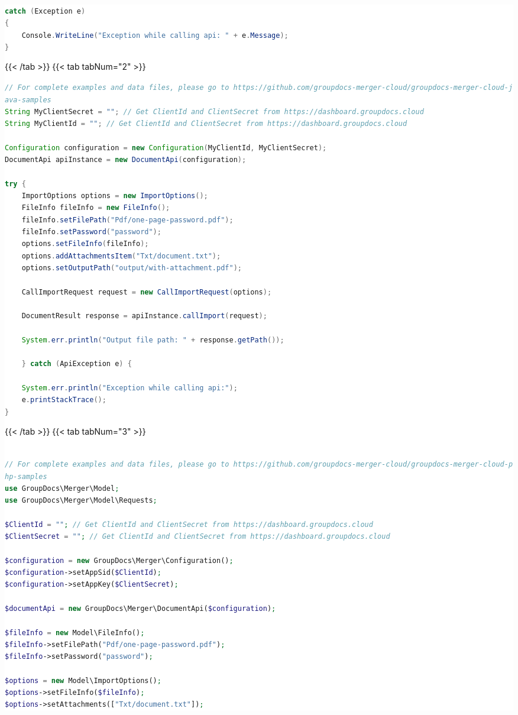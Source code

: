 ```csharp
catch (Exception e)
{
    Console.WriteLine("Exception while calling api: " + e.Message);
}
```

{{< /tab >}} {{< tab tabNum="2" >}}

```java
// For complete examples and data files, please go to https://github.com/groupdocs-merger-cloud/groupdocs-merger-cloud-java-samples
String MyClientSecret = ""; // Get ClientId and ClientSecret from https://dashboard.groupdocs.cloud
String MyClientId = ""; // Get ClientId and ClientSecret from https://dashboard.groupdocs.cloud

Configuration configuration = new Configuration(MyClientId, MyClientSecret);
DocumentApi apiInstance = new DocumentApi(configuration);

try {
    ImportOptions options = new ImportOptions();
    FileInfo fileInfo = new FileInfo();   
    fileInfo.setFilePath("Pdf/one-page-password.pdf");
    fileInfo.setPassword("password");   
    options.setFileInfo(fileInfo);   
    options.addAttachmentsItem("Txt/document.txt");
    options.setOutputPath("output/with-attachment.pdf");

    CallImportRequest request = new CallImportRequest(options);

    DocumentResult response = apiInstance.callImport(request);

    System.err.println("Output file path: " + response.getPath());

    } catch (ApiException e) {

    System.err.println("Exception while calling api:");
    e.printStackTrace();
}

```

{{< /tab >}} {{< tab tabNum="3" >}}

```php

// For complete examples and data files, please go to https://github.com/groupdocs-merger-cloud/groupdocs-merger-cloud-php-samples
use GroupDocs\Merger\Model;
use GroupDocs\Merger\Model\Requests;

$ClientId = ""; // Get ClientId and ClientSecret from https://dashboard.groupdocs.cloud
$ClientSecret = ""; // Get ClientId and ClientSecret from https://dashboard.groupdocs.cloud

$configuration = new GroupDocs\Merger\Configuration();
$configuration->setAppSid($ClientId);
$configuration->setAppKey($ClientSecret);

$documentApi = new GroupDocs\Merger\DocumentApi($configuration);

$fileInfo = new Model\FileInfo();
$fileInfo->setFilePath("Pdf/one-page-password.pdf");         
$fileInfo->setPassword("password");

$options = new Model\ImportOptions();
$options->setFileInfo($fileInfo);
$options->setAttachments(["Txt/document.txt"]);
```